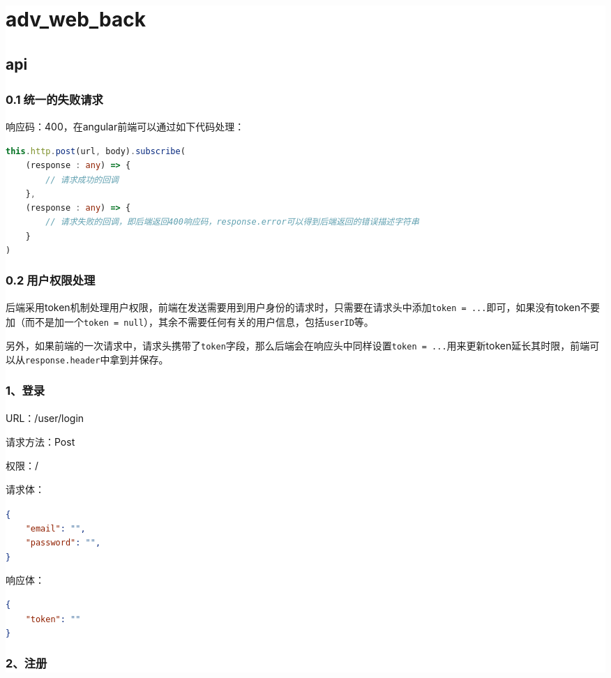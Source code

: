 # adv_web_back

## api

### 0.1 统一的失败请求

响应码：400，在angular前端可以通过如下代码处理：

```typescript
this.http.post(url, body).subscribe(
  	(response : any) => {
		// 请求成功的回调
  	}, 
	(response : any) => {
        // 请求失败的回调，即后端返回400响应码，response.error可以得到后端返回的错误描述字符串
  	}
)
```

### 0.2 用户权限处理

后端采用token机制处理用户权限，前端在发送需要用到用户身份的请求时，只需要在请求头中添加`token = ...`即可，如果没有token不要加（而不是加一个`token = null`），其余不需要任何有关的用户信息，包括`userID`等。

另外，如果前端的一次请求中，请求头携带了`token`字段，那么后端会在响应头中同样设置`token = ...`用来更新token延长其时限，前端可以从`response.header`中拿到并保存。

### 1、登录

URL：/user/login

请求方法：Post

权限：/

请求体：

```json
{
    "email": "",
    "password": "",
}
```

响应体：

```json
{
    "token": ""
}
```

### 2、注册
